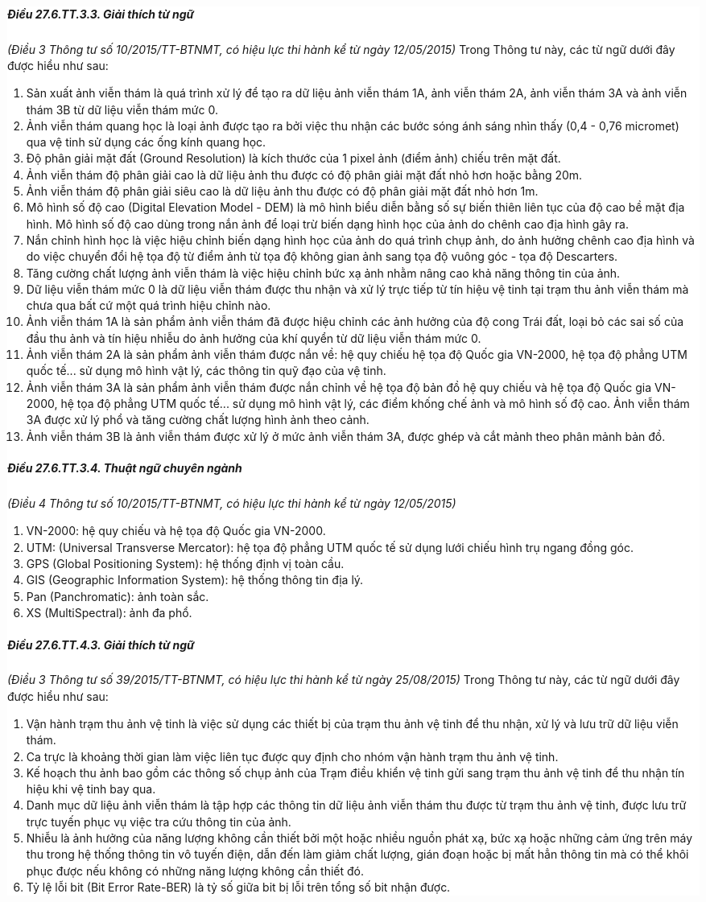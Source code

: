##### Điều 27.6.TT.3.3. Giải thích từ ngữ
*(Điều 3 Thông tư số 10/2015/TT-BTNMT, có hiệu lực thi hành kể từ ngày 12/05/2015)*
Trong Thông tư này, các từ ngữ dưới đây được hiểu như sau:
1. Sản xuất ảnh viễn thám là quá trình xử lý để tạo ra dữ liệu ảnh viễn thám 1A, ảnh viễn thám 2A, ảnh viễn thám 3A và ảnh viễn thám 3B từ dữ liệu viễn thám mức 0.
2. Ảnh viễn thám quang học là loại ảnh được tạo ra bởi việc thu nhận các bước sóng ánh sáng nhìn thấy (0,4 - 0,76 micromet) qua vệ tinh sử dụng các ống kính quang học.
3. Độ phân giải mặt đất (Ground Resolution) là kích thước của 1 pixel ảnh (điểm ảnh) chiếu trên mặt đất.
4. Ảnh viễn thám độ phân giải cao là dữ liệu ảnh thu được có độ phân giải mặt đất nhỏ hơn hoặc bằng 20m.
5. Ảnh viễn thám độ phân giải siêu cao là dữ liệu ảnh thu được có độ phân giải mặt đất nhỏ hơn 1m.
6. Mô hình số độ cao (Digital Elevation Model - DEM) là mô hình biểu diễn bằng số sự biến thiên liên tục của độ cao bề mặt địa hình. Mô hình số độ cao dùng trong nắn ảnh để loại trừ biến dạng hình học của ảnh do chênh cao địa hình gây ra.
7. Nắn chỉnh hình học là việc hiệu chỉnh biến dạng hình học của ảnh do quá trình chụp ảnh, do ảnh hưởng chênh cao địa hình và do việc chuyển đổi hệ tọa độ từ điểm ảnh từ tọa độ không gian ảnh sang tọa độ vuông góc - tọa độ Descarters.
8. Tăng cường chất lượng ảnh viễn thám là việc hiệu chỉnh bức xạ ảnh nhằm nâng cao khả năng thông tin của ảnh.
9. Dữ liệu viễn thám mức 0 là dữ liệu viễn thám được thu nhận và xử lý trực tiếp từ tín hiệu vệ tinh tại trạm thu ảnh viễn thám mà chưa qua bất cứ một quá trình hiệu chỉnh nào.
10. Ảnh viễn thám 1A là sản phẩm ảnh viễn thám đã được hiệu chỉnh các ảnh hưởng của độ cong Trái đất, loại bỏ các sai số của đầu thu ảnh và tín hiệu nhiễu do ảnh hưởng của khí quyển từ dữ liệu viễn thám mức 0.
11. Ảnh viễn thám 2A là sản phẩm ảnh viễn thám được nắn về: hệ quy chiếu hệ tọa độ Quốc gia VN-2000, hệ tọa độ phẳng UTM quốc tế... sử dụng mô hình vật lý, các thông tin quỹ đạo của vệ tinh.
12. Ảnh viễn thám 3A là sản phẩm ảnh viễn thám được nắn chỉnh về hệ tọa độ bản đồ hệ quy chiếu và hệ tọa độ Quốc gia VN-2000, hệ tọa độ phẳng UTM quốc tế... sử dụng mô hình vật lý, các điểm khống chế ảnh và mô hình số độ cao. Ảnh viễn thám 3A được xử lý phổ và tăng cường chất lượng hình ảnh theo cảnh.
13. Ảnh viễn thám 3B là ảnh viễn thám được xử lý ở mức ảnh viễn thám 3A, được ghép và cắt mảnh theo phân mảnh bản đồ.

##### Điều 27.6.TT.3.4. Thuật ngữ chuyên ngành
*(Điều 4 Thông tư số 10/2015/TT-BTNMT, có hiệu lực thi hành kể từ ngày 12/05/2015)*
1. VN-2000: hệ quy chiếu và hệ tọa độ Quốc gia VN-2000.
2. UTM: (Universal Transverse Mercator): hệ tọa độ phẳng UTM quốc tế sử dụng lưới chiếu hình trụ ngang đồng góc.
3. GPS (Global Positioning System): hệ thống định vị toàn cầu.
4. GIS (Geographic Information System): hệ thống thông tin địa lý.
5. Pan (Panchromatic): ảnh toàn sắc.
6. XS (MultiSpectral): ảnh đa phổ.

##### Điều 27.6.TT.4.3. Giải thích từ ngữ
*(Điều 3 Thông tư số 39/2015/TT-BTNMT, có hiệu lực thi hành kể từ ngày 25/08/2015)*
Trong Thông tư này, các từ ngữ dưới đây được hiểu như sau:
1. Vận hành trạm thu ảnh vệ tinh là việc sử dụng các thiết bị của trạm thu ảnh vệ tinh để thu nhận, xử lý và lưu trữ dữ liệu viễn thám.
2. Ca trực là khoảng thời gian làm việc liên tục được quy định cho nhóm vận hành trạm thu ảnh vệ tinh.
3. Kế hoạch thu ảnh bao gồm các thông số chụp ảnh của Trạm điều khiển vệ tinh gửi sang trạm thu ảnh vệ tinh để thu nhận tín hiệu khi vệ tinh bay qua.
4. Danh mục dữ liệu ảnh viễn thám là tập hợp các thông tin dữ liệu ảnh viễn thám thu được từ trạm thu ảnh vệ tinh, được lưu trữ trực tuyến phục vụ việc tra cứu thông tin của ảnh.
5. Nhiễu là ảnh hưởng của năng lượng không cần thiết bởi một hoặc nhiều nguồn phát xạ, bức xạ hoặc những cảm ứng trên máy thu trong hệ thống thông tin vô tuyến điện, dẫn đến làm giảm chất lượng, gián đoạn hoặc bị mất hẳn thông tin mà có thể khôi phục được nếu không có những năng lượng không cần thiết đó.
6. Tỷ lệ lỗi bit (Bit Error Rate-BER) là tỷ số giữa bit bị lỗi trên tổng số bit nhận được.
